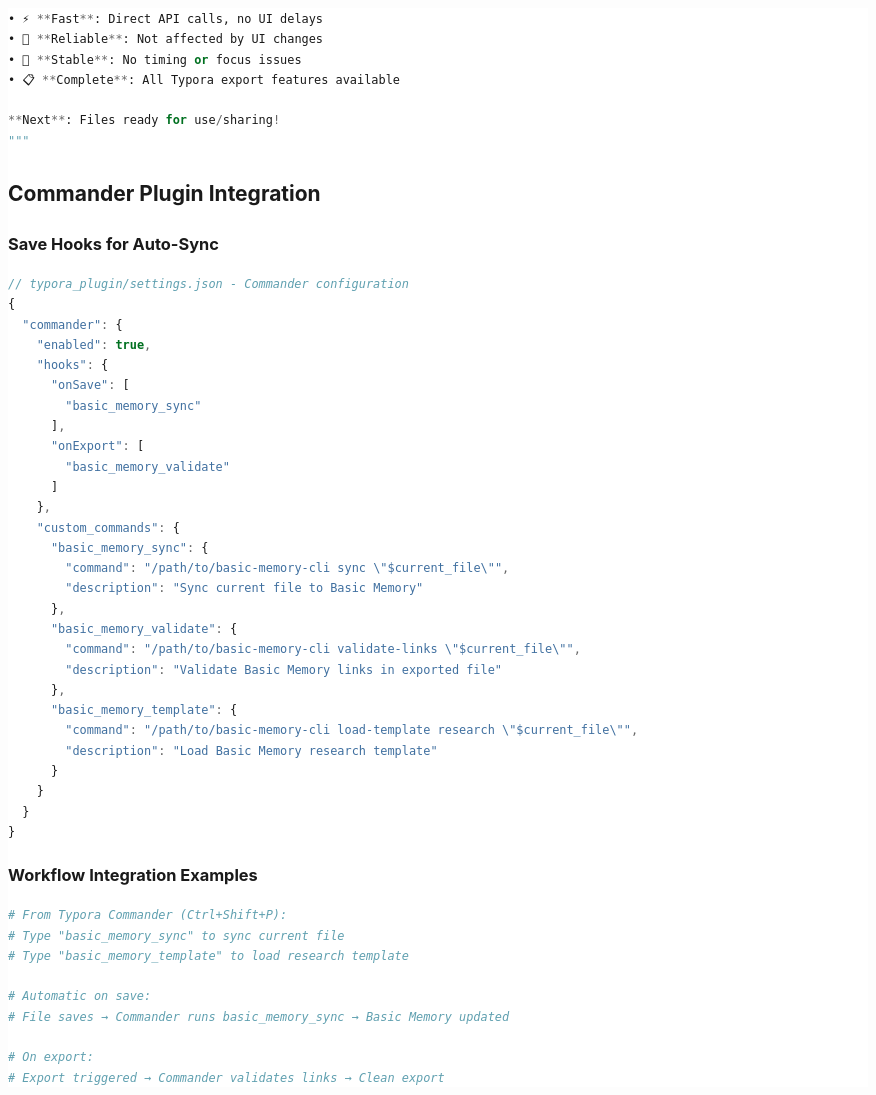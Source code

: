```python
• ⚡ **Fast**: Direct API calls, no UI delays
• 🎯 **Reliable**: Not affected by UI changes
• 🔧 **Stable**: No timing or focus issues
• 📋 **Complete**: All Typora export features available

**Next**: Files ready for use/sharing!
"""
```

## Commander Plugin Integration

### Save Hooks for Auto-Sync

```javascript
// typora_plugin/settings.json - Commander configuration
{
  "commander": {
    "enabled": true,
    "hooks": {
      "onSave": [
        "basic_memory_sync"
      ],
      "onExport": [
        "basic_memory_validate"
      ]
    },
    "custom_commands": {
      "basic_memory_sync": {
        "command": "/path/to/basic-memory-cli sync \"$current_file\"",
        "description": "Sync current file to Basic Memory"
      },
      "basic_memory_validate": {
        "command": "/path/to/basic-memory-cli validate-links \"$current_file\"",
        "description": "Validate Basic Memory links in exported file"
      },
      "basic_memory_template": {
        "command": "/path/to/basic-memory-cli load-template research \"$current_file\"",
        "description": "Load Basic Memory research template"
      }
    }
  }
}
```

### Workflow Integration Examples

```bash
# From Typora Commander (Ctrl+Shift+P):
# Type "basic_memory_sync" to sync current file
# Type "basic_memory_template" to load research template

# Automatic on save:
# File saves → Commander runs basic_memory_sync → Basic Memory updated

# On export:
# Export triggered → Commander validates links → Clean export
```
